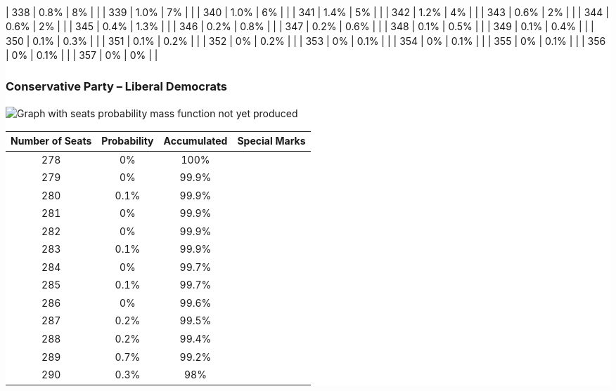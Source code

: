 | 338 | 0.8% | 8% |  |
| 339 | 1.0% | 7% |  |
| 340 | 1.0% | 6% |  |
| 341 | 1.4% | 5% |  |
| 342 | 1.2% | 4% |  |
| 343 | 0.6% | 2% |  |
| 344 | 0.6% | 2% |  |
| 345 | 0.4% | 1.3% |  |
| 346 | 0.2% | 0.8% |  |
| 347 | 0.2% | 0.6% |  |
| 348 | 0.1% | 0.5% |  |
| 349 | 0.1% | 0.4% |  |
| 350 | 0.1% | 0.3% |  |
| 351 | 0.1% | 0.2% |  |
| 352 | 0% | 0.2% |  |
| 353 | 0% | 0.1% |  |
| 354 | 0% | 0.1% |  |
| 355 | 0% | 0.1% |  |
| 356 | 0% | 0.1% |  |
| 357 | 0% | 0% |  |

### Conservative Party – Liberal Democrats

![Graph with seats probability mass function not yet produced](2021-09-17-Opinium-coalitions-seats-pmf-con–libdem.png "Seats Probability Mass Function")

| Number of Seats | Probability | Accumulated | Special Marks |
|:---------------:|:-----------:|:-----------:|:-------------:|
| 278 | 0% | 100% |  |
| 279 | 0% | 99.9% |  |
| 280 | 0.1% | 99.9% |  |
| 281 | 0% | 99.9% |  |
| 282 | 0% | 99.9% |  |
| 283 | 0.1% | 99.9% |  |
| 284 | 0% | 99.7% |  |
| 285 | 0.1% | 99.7% |  |
| 286 | 0% | 99.6% |  |
| 287 | 0.2% | 99.5% |  |
| 288 | 0.2% | 99.4% |  |
| 289 | 0.7% | 99.2% |  |
| 290 | 0.3% | 98% |  |